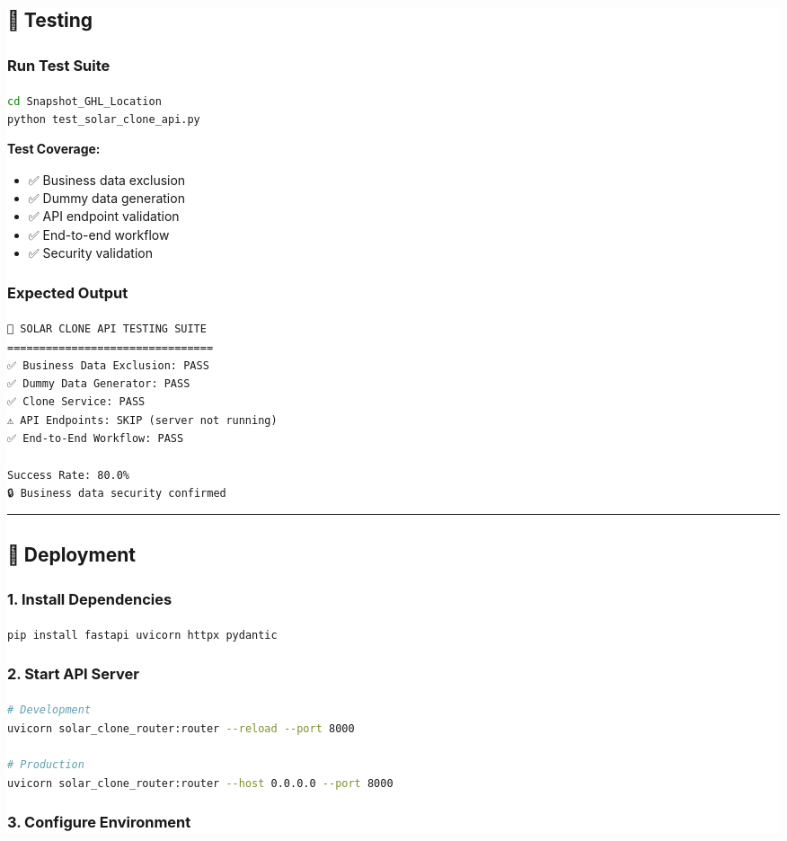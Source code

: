
## 🧪 Testing

### Run Test Suite

```bash
cd Snapshot_GHL_Location
python test_solar_clone_api.py
```

**Test Coverage:**
- ✅ Business data exclusion
- ✅ Dummy data generation  
- ✅ API endpoint validation
- ✅ End-to-end workflow
- ✅ Security validation

### Expected Output
```
🚀 SOLAR CLONE API TESTING SUITE
================================
✅ Business Data Exclusion: PASS
✅ Dummy Data Generator: PASS  
✅ Clone Service: PASS
⚠️ API Endpoints: SKIP (server not running)
✅ End-to-End Workflow: PASS

Success Rate: 80.0%
🔒 Business data security confirmed
```

---

## 🚀 Deployment

### 1. Install Dependencies

```bash
pip install fastapi uvicorn httpx pydantic
```

### 2. Start API Server

```bash
# Development
uvicorn solar_clone_router:router --reload --port 8000

# Production  
uvicorn solar_clone_router:router --host 0.0.0.0 --port 8000
```

### 3. Configure Environment
